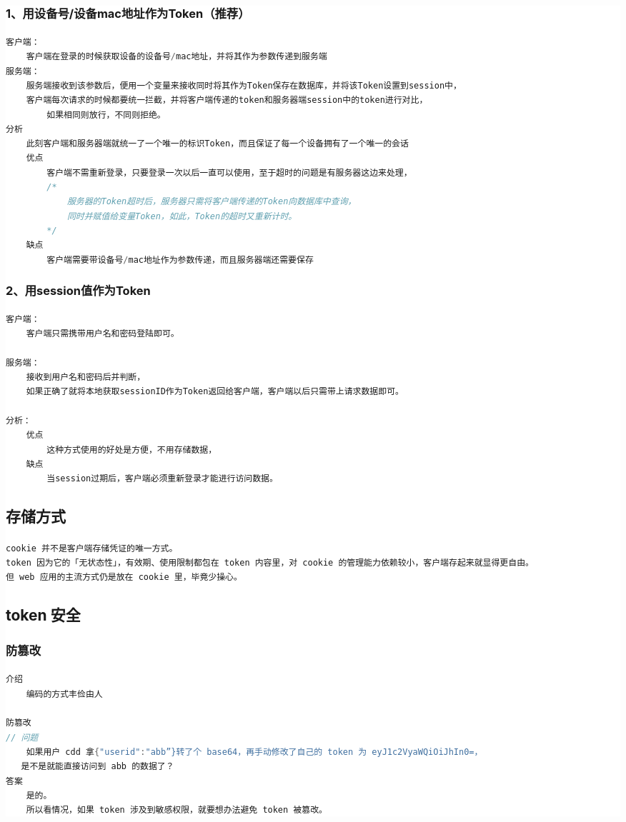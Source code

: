 ### 1、用设备号/设备mac地址作为Token（推荐）

```java
客户端：
    客户端在登录的时候获取设备的设备号/mac地址，并将其作为参数传递到服务端
服务端：
    服务端接收到该参数后，便用一个变量来接收同时将其作为Token保存在数据库，并将该Token设置到session中，
    客户端每次请求的时候都要统一拦截，并将客户端传递的token和服务器端session中的token进行对比，
    	如果相同则放行，不同则拒绝。
分析
    此刻客户端和服务器端就统一了一个唯一的标识Token，而且保证了每一个设备拥有了一个唯一的会话
    优点
    	客户端不需重新登录，只要登录一次以后一直可以使用，至于超时的问题是有服务器这边来处理，
    	/*
    		服务器的Token超时后，服务器只需将客户端传递的Token向数据库中查询，
    		同时并赋值给变量Token，如此，Token的超时又重新计时。
    	*/
    缺点
    	客户端需要带设备号/mac地址作为参数传递，而且服务器端还需要保存
```

### 2、用session值作为Token

```java
客户端：
    客户端只需携带用户名和密码登陆即可。

服务端：
    接收到用户名和密码后并判断，
    如果正确了就将本地获取sessionID作为Token返回给客户端，客户端以后只需带上请求数据即可。

分析：
    优点
    	这种方式使用的好处是方便，不用存储数据，
    缺点
    	当session过期后，客户端必须重新登录才能进行访问数据。

```

## 存储方式

```java
cookie 并不是客户端存储凭证的唯一方式。
token 因为它的「无状态性」，有效期、使用限制都包在 token 内容里，对 cookie 的管理能力依赖较小，客户端存起来就显得更自由。
但 web 应用的主流方式仍是放在 cookie 里，毕竟少操心。
```

## token 安全

### 防篡改

```java
介绍
    编码的方式丰俭由人
    
防篡改
// 问题
    如果用户 cdd 拿{"userid":"abb”}转了个 base64，再手动修改了自己的 token 为 eyJ1c2VyaWQiOiJhIn0=，
   是不是就能直接访问到 abb 的数据了？
答案
	是的。
    所以看情况，如果 token 涉及到敏感权限，就要想办法避免 token 被篡改。        

```
